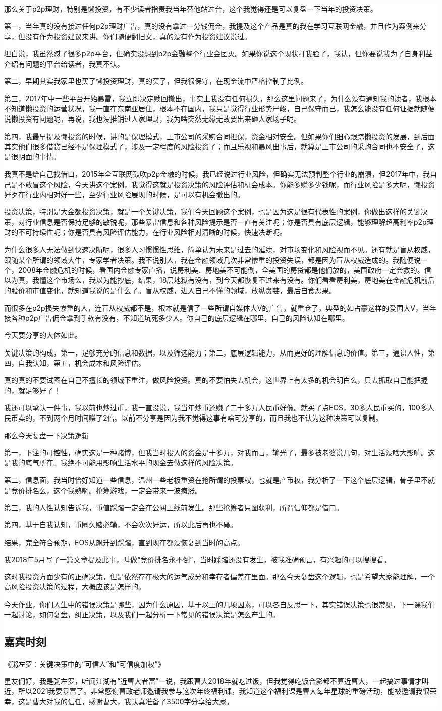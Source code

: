 那么关于p2p理财，特别是懒投资，有不少读者指责我当年替他站过台，这个我觉得还是可以复盘一下当年的投资决策。

第一，当年真的没有接过任何p2p理财广告，真的没有拿过一分钱佣金，我提及这个产品是真的我在学习互联网金融，并且作为案例来分享，但没有作为投资建议来讲。你们随便翻旧文，真的没有作为投资建议说过。

坦白说，我虽然怼了很多p2p平台，但确实没想到p2p金融整个行业会团灭。如果你说这个现状打我脸了，我认，但你要说我为了自身利益介绍有问题的平台给读者，我真不认。

第二，早期其实我家里也买了懒投资理财，真的买了，但我很保守，在现金流中严格控制了比例。

第三，2017年中一些平台开始暴雷，我立即决定赎回撤出，事实上我没有任何损失，那么这里问题来了，为什么没有通知我的读者，我根本不知道懒投资的运营状况，我一直在东南亚居住，根本不在国内，我只是觉得行业形势严峻，自己保守而已，我怎么能没有任何证据就随便说懒投资有问题呢，再说，我也没推销过人家理财，我为啥突然无缘无故要出来砸人家场子呢。

第四，我最早提及懒投资的时候，讲的是保理模式，上市公司的采购合同担保，资金相对安全。但如果你们细心跟踪懒投资的发展，到后面其实他们很多借贷已经不是保理模式了，涉及一定程度的风险投资了；而且乐视和暴风出事后，就算是上市公司的采购合同也不安全了，这是很明面的事情。

我真不是给自己找借口，2015年全互联网鼓吹p2p金融的时候，我已经说过行业风险，但确实无法预判整个行业的崩溃，但2017年中，我自己是不敢冒这个风险，今天讲这个案例，我觉得这就是投资决策的风险评估和机会成本。你能多赚多少钱呢，而行业风险是多大呢，懒投资好歹在行业内相对好一些，至少行业风险展现的时候，是可以有机会撤出的。

投资决策，特别是大金额投资决策，就是一个关键决策，我们今天回顾这个案例，也是因为这是很有代表性的案例，你做出这样的关键决策，对行业信息是否保持足够的敏锐呢，那些暴雷信息和各种风险提示是否一直有关注呢；你是否具有底层逻辑，能够理解超高利率p2p理财的不可持续性呢；你是否具有风险评估能力，在行业风险相对清晰的时候，快速决断呢。

为什么很多人无法做到快速决断呢，很多人习惯惯性思维，简单认为未来是过去的延续，对市场变化和风险视而不见。还有就是盲从权威，跟随某个所谓的领域大牛，专家学者决策。我不说别人，我在金融领域几次非常惨重的投资失误，都是因为盲从权威造成的。我随便说一个，2008年金融危机的时候，看国内金融专家直播，说房利美、房地美不可能倒，全美国的房贷都是他们放的，美国政府一定会救的。信以为真，我懂这个市场么，我以为能抄底，结果，18层地狱有没有，到今天都恢复不过来有没有。你们看看房利美，房地美在金融危机前后的股价和市值变化，就知道我说的是什么了。盲从权威，进入自己不懂的领域，放纵贪婪，最后自食恶果。

而很多在p2p损失惨重的人，连盲从权威都不是，根本就是信了一些所谓自媒体大V的广告，就重仓了，典型的如占豪这样的爱国大V，当年接各种p2p广告佣金拿到手软有没有，不知道坑死多少人。你自己的底层逻辑在哪里，自己的风险认知在哪里。

今天要分享的大体如此。

关键决策的构成，第一，足够充分的信息和数据，以及筛选能力；第二，底层逻辑能力，从而更好的理解信息的价值。第三，通识人性，第四，自我认知，第五，机会成本和风险评估。

真的真的不要试图在自己不擅长的领域下重注，做风险投资。真的不要怕失去机会，这世界上有太多的机会明白么，只去抓取自己能把握的，就足够好了！

我还可以承认一件事，我以前也炒过币，我一直没说，我当年炒币还赚了二十多万人民币好像。就买了点EOS，30多人民币买的，100多人民币卖的，不到两个月时间赚了2倍。以前不分享是因为我不觉得这事有啥可分享的，而且我也不认为这种决策可以复制。

那么今天复盘一下决策逻辑

第一，下注的可控性，确实这是一种赌博，但我当时投入的资金是十多万，对我而言，输光了，最多被老婆说几句，对生活没啥大影响。这是我的底气所在。我绝不可能用影响生活水平的现金去做这样的风险决策。

第二，信息面，我当时恰好知道一些信息，温州一些老板重资在抢所谓的投票权，也就是产币权，我分析了一下这个底层逻辑，骨子里不就是竞价排名么，这个我熟啊。抢筹游戏，一定会带来一波疯涨。

第三，我的人性认知告诉我，币值踩踏一定会在公网上线前发生。那些抢筹者只图获利，所谓信仰都是借口。

第四，基于自我认知，币圈久赌必输，不会次次好运，所以此后再也不碰。

结果，完全符合预期，EOS从飙升到踩踏，直到现在都没恢复到当时的高点。

我2018年5月写了一篇文章提及此事，叫做“竞价排名永不倒”，当时踩踏还没有发生，被我准确预言，有兴趣的可以搜搜看。

这时我投资方面少有的正确决策，但是依然存在极大的运气成分和幸存者偏差在里面。那么今天复盘这个逻辑，也是希望大家能理解，一个高风险投资决策的过程，大概应该是怎样的。

今天作业，你们人生中的错误决策是哪些，因为什么原因，基于以上的几项因素，可以各自反思一下，其实错误决策也很常见，下一课我们一起讨论，如何复盘，纠正决策，以及我们一起分析一下常见的错误决策是怎么产生的。

## 嘉宾时刻

《粥左罗：关键决策中的“可信人”和“可信度加权”》

星友们好，我是粥左罗，听闻江湖有“近曹大者富”一说，我跟曹大2018年就吃过饭，但我觉得吃饭合影都不算近曹大，一起搞过事情才叫近，所以2021我要暴富了。非常感谢曹政老师邀请我参与这次年终福利课，我知道这个福利课是曹大每年星球的重磅活动，能被邀请我很荣幸，这是曹大对我的信任，感谢曹大，我认真准备了3500字分享给大家。
